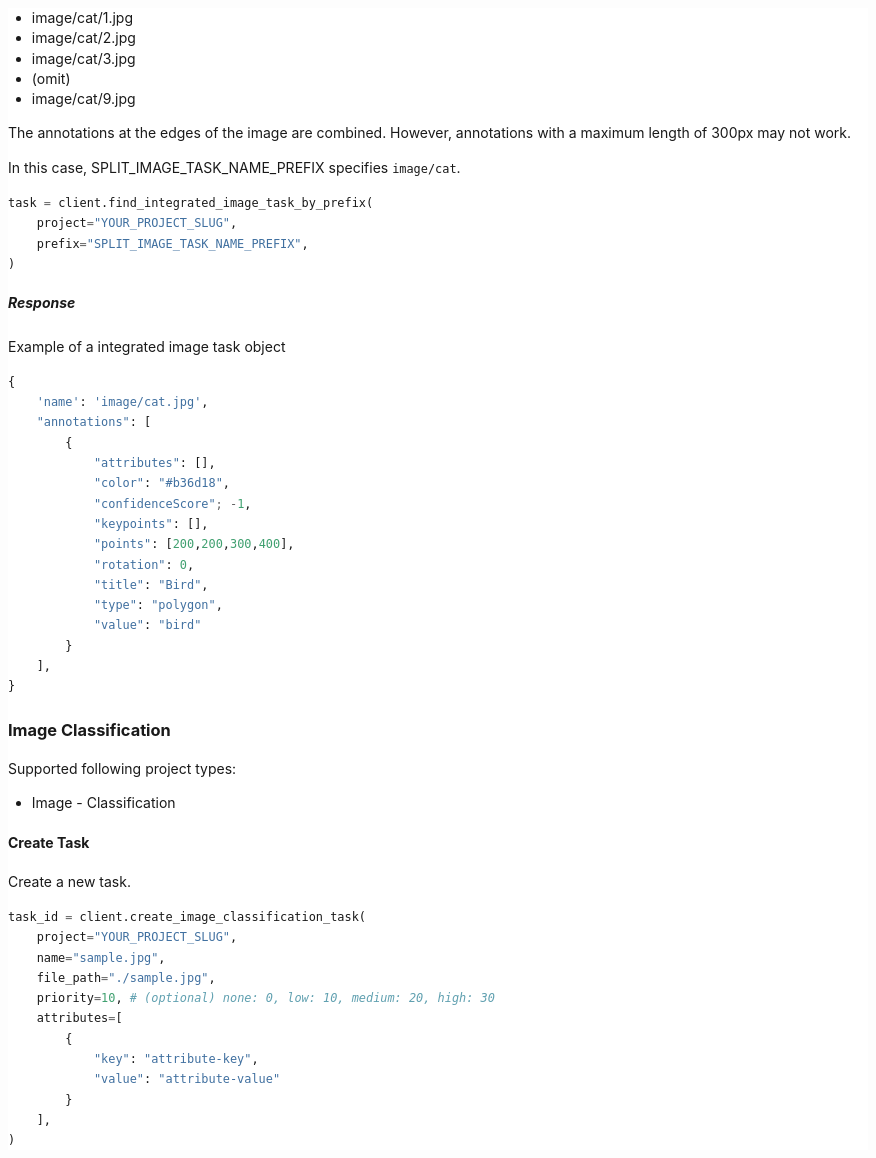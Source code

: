 - image/cat/1.jpg
- image/cat/2.jpg
- image/cat/3.jpg
- (omit)
- image/cat/9.jpg

The annotations at the edges of the image are combined. However, annotations with a maximum length of 300px may not work.

In this case, SPLIT_IMAGE_TASK_NAME_PREFIX specifies `image/cat`.

```python
task = client.find_integrated_image_task_by_prefix(
    project="YOUR_PROJECT_SLUG",
    prefix="SPLIT_IMAGE_TASK_NAME_PREFIX",
)
```

##### Response

Example of a integrated image task object

```python
{
    'name': 'image/cat.jpg',
    "annotations": [
        {
            "attributes": [],
            "color": "#b36d18",
            "confidenceScore"; -1,
            "keypoints": [],
            "points": [200,200,300,400],
            "rotation": 0,
            "title": "Bird",
            "type": "polygon",
            "value": "bird"
        }
    ],
}
```

### Image Classification

Supported following project types:

- Image - Classification

#### Create Task

Create a new task.

```python
task_id = client.create_image_classification_task(
    project="YOUR_PROJECT_SLUG",
    name="sample.jpg",
    file_path="./sample.jpg",
    priority=10, # (optional) none: 0, low: 10, medium: 20, high: 30
    attributes=[
        {
            "key": "attribute-key",
            "value": "attribute-value"
        }
    ],
)
```
